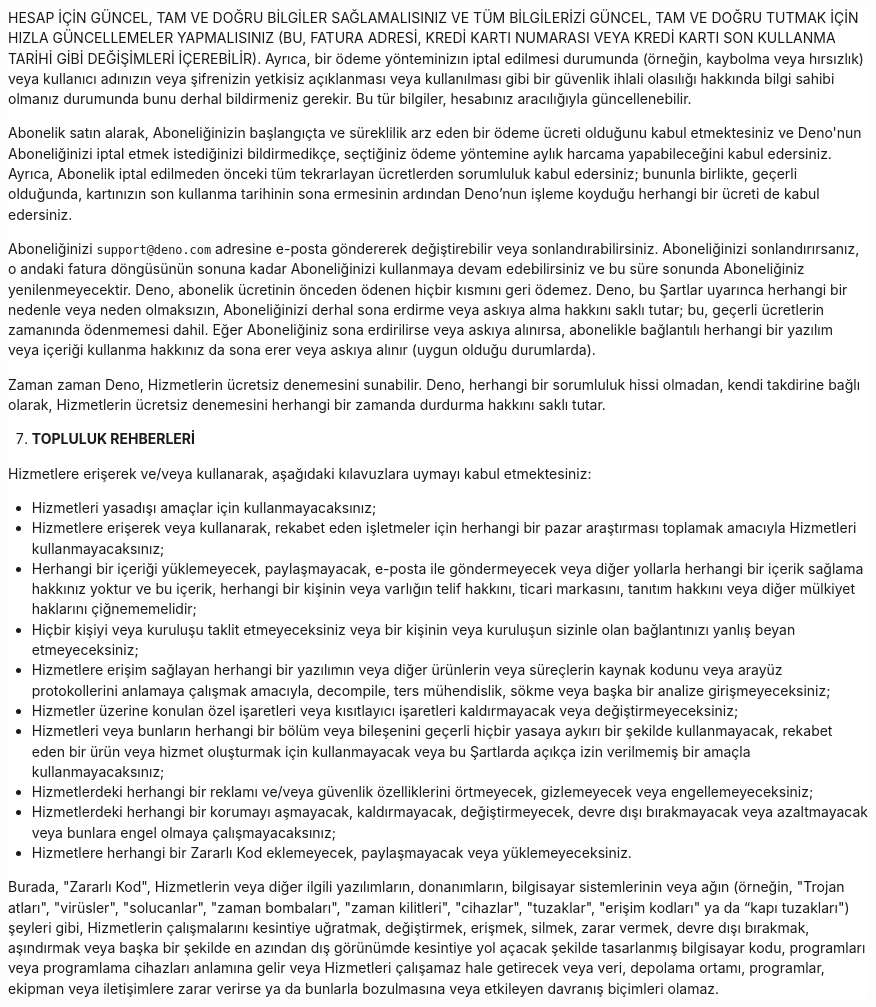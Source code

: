 HESAP İÇİN GÜNCEL, TAM VE DOĞRU BİLGİLER SAĞLAMALISINIZ VE TÜM BİLGİLERİZİ GÜNCEL, TAM VE DOĞRU TUTMAK İÇİN HIZLA GÜNCELLEMELER YAPMALISINIZ (BU, FATURA ADRESİ, KREDİ KARTI NUMARASI VEYA KREDİ KARTI SON KULLANMA TARİHİ GİBİ DEĞİŞİMLERİ İÇEREBİLİR). Ayrıca, bir ödeme yönteminizın iptal edilmesi durumunda (örneğin, kaybolma veya hırsızlık) veya kullanıcı adınızın veya şifrenizin yetkisiz açıklanması veya kullanılması gibi bir güvenlik ihlali olasılığı hakkında bilgi sahibi olmanız durumunda bunu derhal bildirmeniz gerekir. Bu tür bilgiler, hesabınız aracılığıyla güncellenebilir.

Abonelik satın alarak, Aboneliğinizin başlangıçta ve süreklilik arz eden bir ödeme ücreti olduğunu kabul etmektesiniz ve Deno'nun Aboneliğinizi iptal etmek istediğinizi bildirmedikçe, seçtiğiniz ödeme yöntemine aylık harcama yapabileceğini kabul edersiniz. Ayrıca, Abonelik iptal edilmeden önceki tüm tekrarlayan ücretlerden sorumluluk kabul edersiniz; bununla birlikte, geçerli olduğunda, kartınızın son kullanma tarihinin sona ermesinin ardından Deno’nun işleme koyduğu herhangi bir ücreti de kabul edersiniz.

Aboneliğinizi `support@deno.com` adresine e-posta göndererek değiştirebilir veya sonlandırabilirsiniz. Aboneliğinizi sonlandırırsanız, o andaki fatura döngüsünün sonuna kadar Aboneliğinizi kullanmaya devam edebilirsiniz ve bu süre sonunda Aboneliğiniz yenilenmeyecektir. Deno, abonelik ücretinin önceden ödenen hiçbir kısmını geri ödemez. Deno, bu Şartlar uyarınca herhangi bir nedenle veya neden olmaksızın, Aboneliğinizi derhal sona erdirme veya askıya alma hakkını saklı tutar; bu, geçerli ücretlerin zamanında ödenmemesi dahil. Eğer Aboneliğiniz sona erdirilirse veya askıya alınırsa, abonelikle bağlantılı herhangi bir yazılım veya içeriği kullanma hakkınız da sona erer veya askıya alınır (uygun olduğu durumlarda).

Zaman zaman Deno, Hizmetlerin ücretsiz denemesini sunabilir. Deno, herhangi bir sorumluluk hissi olmadan, kendi takdirine bağlı olarak, Hizmetlerin ücretsiz denemesini herhangi bir zamanda durdurma hakkını saklı tutar.

7. **TOPLULUK REHBERLERİ**

Hizmetlere erişerek ve/veya kullanarak, aşağıdaki kılavuzlara uymayı kabul etmektesiniz:

- Hizmetleri yasadışı amaçlar için kullanmayacaksınız;
- Hizmetlere erişerek veya kullanarak, rekabet eden işletmeler için herhangi bir pazar araştırması toplamak amacıyla Hizmetleri kullanmayacaksınız;
- Herhangi bir içeriği yüklemeyecek, paylaşmayacak, e-posta ile göndermeyecek veya diğer yollarla herhangi bir içerik sağlama hakkınız yoktur ve bu içerik, herhangi bir kişinin veya varlığın telif hakkını, ticari markasını, tanıtım hakkını veya diğer mülkiyet haklarını çiğnememelidir;
- Hiçbir kişiyi veya kuruluşu taklit etmeyeceksiniz veya bir kişinin veya kuruluşun sizinle olan bağlantınızı yanlış beyan etmeyeceksiniz;
- Hizmetlere erişim sağlayan herhangi bir yazılımın veya diğer ürünlerin veya süreçlerin kaynak kodunu veya arayüz protokollerini anlamaya çalışmak amacıyla, decompile, ters mühendislik, sökme veya başka bir analize girişmeyeceksiniz;
- Hizmetler üzerine konulan özel işaretleri veya kısıtlayıcı işaretleri kaldırmayacak veya değiştirmeyeceksiniz;
- Hizmetleri veya bunların herhangi bir bölüm veya bileşenini geçerli hiçbir yasaya aykırı bir şekilde kullanmayacak, rekabet eden bir ürün veya hizmet oluşturmak için kullanmayacak veya bu Şartlarda açıkça izin verilmemiş bir amaçla kullanmayacaksınız;
- Hizmetlerdeki herhangi bir reklamı ve/veya güvenlik özelliklerini örtmeyecek, gizlemeyecek veya engellemeyeceksiniz;
- Hizmetlerdeki herhangi bir korumayı aşmayacak, kaldırmayacak, değiştirmeyecek, devre dışı bırakmayacak veya azaltmayacak veya bunlara engel olmaya çalışmayacaksınız;
- Hizmetlere herhangi bir Zararlı Kod eklemeyecek, paylaşmayacak veya yüklemeyeceksiniz. 

Burada, "Zararlı Kod", Hizmetlerin veya diğer ilgili yazılımların, donanımların, bilgisayar sistemlerinin veya ağın (örneğin, "Trojan atları", "virüsler", "solucanlar", "zaman bombaları", "zaman kilitleri", "cihazlar", "tuzaklar", "erişim kodları" ya da “kapı tuzakları") şeyleri gibi, Hizmetlerin çalışmalarını kesintiye uğratmak, değiştirmek, erişmek, silmek, zarar vermek, devre dışı bırakmak, aşındırmak veya başka bir şekilde en azından dış görünümde kesintiye yol açacak şekilde tasarlanmış bilgisayar kodu, programları veya programlama cihazları anlamına gelir veya Hizmetleri çalışamaz hale getirecek veya veri, depolama ortamı, programlar, ekipman veya iletişimlere zarar verirse ya da bunlarla bozulmasına veya etkileyen davranış biçimleri olamaz.

